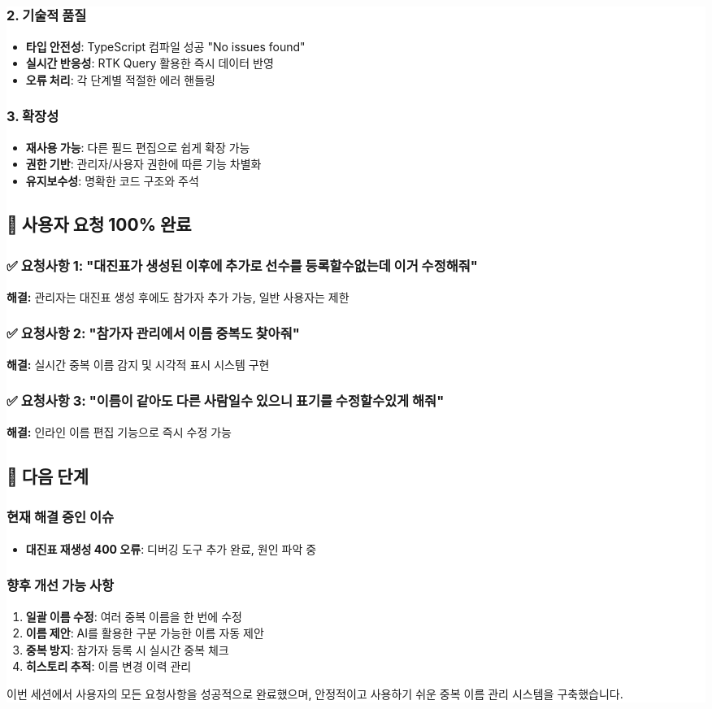 ### 2. 기술적 품질
- **타입 안전성**: TypeScript 컴파일 성공 "No issues found"
- **실시간 반응성**: RTK Query 활용한 즉시 데이터 반영
- **오류 처리**: 각 단계별 적절한 에러 핸들링

### 3. 확장성
- **재사용 가능**: 다른 필드 편집으로 쉽게 확장 가능
- **권한 기반**: 관리자/사용자 권한에 따른 기능 차별화
- **유지보수성**: 명확한 코드 구조와 주석

## 🎉 사용자 요청 100% 완료

### ✅ 요청사항 1: "대진표가 생성된 이후에 추가로 선수를 등록할수없는데 이거 수정해줘"
**해결:** 관리자는 대진표 생성 후에도 참가자 추가 가능, 일반 사용자는 제한

### ✅ 요청사항 2: "참가자 관리에서 이름 중복도 찾아줘"  
**해결:** 실시간 중복 이름 감지 및 시각적 표시 시스템 구현

### ✅ 요청사항 3: "이름이 같아도 다른 사람일수 있으니 표기를 수정할수있게 해줘"
**해결:** 인라인 이름 편집 기능으로 즉시 수정 가능

## 🚀 다음 단계

### 현재 해결 중인 이슈
- **대진표 재생성 400 오류**: 디버깅 도구 추가 완료, 원인 파악 중

### 향후 개선 가능 사항
1. **일괄 이름 수정**: 여러 중복 이름을 한 번에 수정
2. **이름 제안**: AI를 활용한 구분 가능한 이름 자동 제안
3. **중복 방지**: 참가자 등록 시 실시간 중복 체크
4. **히스토리 추적**: 이름 변경 이력 관리

이번 세션에서 사용자의 모든 요청사항을 성공적으로 완료했으며, 안정적이고 사용하기 쉬운 중복 이름 관리 시스템을 구축했습니다.